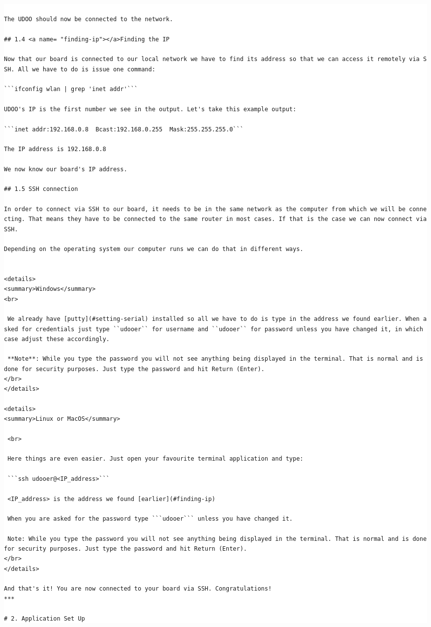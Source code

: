   ```
  
The UDOO should now be connected to the network. 
  
## 1.4 <a name= "finding-ip"></a>Finding the IP

Now that our board is connected to our local network we have to find its address so that we can access it remotely via SSH. All we have to do is issue one command:

```ifconfig wlan | grep 'inet addr'```

UDOO's IP is the first number we see in the output. Let's take this example output:

```inet addr:192.168.0.8  Bcast:192.168.0.255  Mask:255.255.255.0```

The IP address is 192.168.0.8

We now know our board's IP address.

## 1.5 SSH connection

In order to connect via SSH to our board, it needs to be in the same network as the computer from which we will be connecting. That means they have to be connected to the same router in most cases. If that is the case we can now connect via SSH.

Depending on the operating system our computer runs we can do that in different ways.


<details>
<summary>Windows</summary>  
<br>
   
   We already have [putty](#setting-serial) installed so all we have to do is type in the address we found earlier. When asked for credentials just type ``udooer`` for username and ``udooer`` for password unless you have changed it, in which case adjust these accordingly. 
   
   **Note**: While you type the password you will not see anything being displayed in the terminal. That is normal and is done for security purposes. Just type the password and hit Return (Enter).
</br>
</details>

<details>
<summary>Linux or MacOS</summary>
  
   <br>
   
   Here things are even easier. Just open your favourite terminal application and type:
   
   ```ssh udooer@<IP_address>```
   
   <IP_address> is the address we found [earlier](#finding-ip)
   
   When you are asked for the password type ```udooer``` unless you have changed it.
   
   Note: While you type the password you will not see anything being displayed in the terminal. That is normal and is done for security purposes. Just type the password and hit Return (Enter).
</br>
</details>

And that's it! You are now connected to your board via SSH. Congratulations!
***

# 2. Application Set Up

  ```